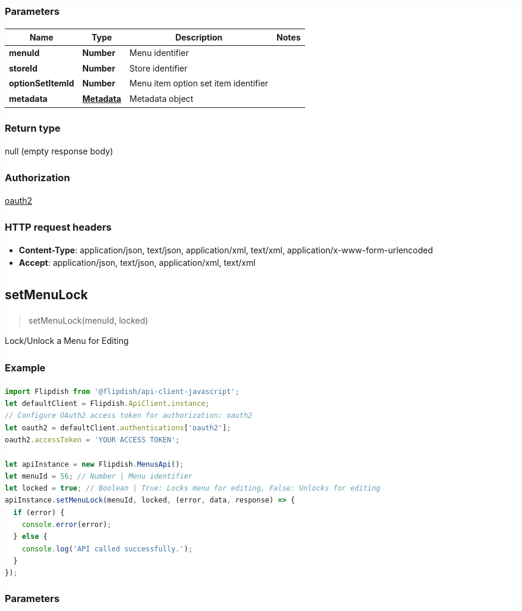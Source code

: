 ### Parameters


Name | Type | Description  | Notes
------------- | ------------- | ------------- | -------------
 **menuId** | **Number**| Menu identifier | 
 **storeId** | **Number**| Store identifier | 
 **optionSetItemId** | **Number**| Menu item option set item identifier | 
 **metadata** | [**Metadata**](Metadata.md)| Metadata object | 

### Return type

null (empty response body)

### Authorization

[oauth2](../README.md#oauth2)

### HTTP request headers

- **Content-Type**: application/json, text/json, application/xml, text/xml, application/x-www-form-urlencoded
- **Accept**: application/json, text/json, application/xml, text/xml


## setMenuLock

> setMenuLock(menuId, locked)

Lock/Unlock a Menu for Editing

### Example

```javascript
import Flipdish from '@flipdish/api-client-javascript';
let defaultClient = Flipdish.ApiClient.instance;
// Configure OAuth2 access token for authorization: oauth2
let oauth2 = defaultClient.authentications['oauth2'];
oauth2.accessToken = 'YOUR ACCESS TOKEN';

let apiInstance = new Flipdish.MenusApi();
let menuId = 56; // Number | Menu identifier
let locked = true; // Boolean | True: Locks menu for editing, False: Unlocks for editing
apiInstance.setMenuLock(menuId, locked, (error, data, response) => {
  if (error) {
    console.error(error);
  } else {
    console.log('API called successfully.');
  }
});
```

### Parameters
